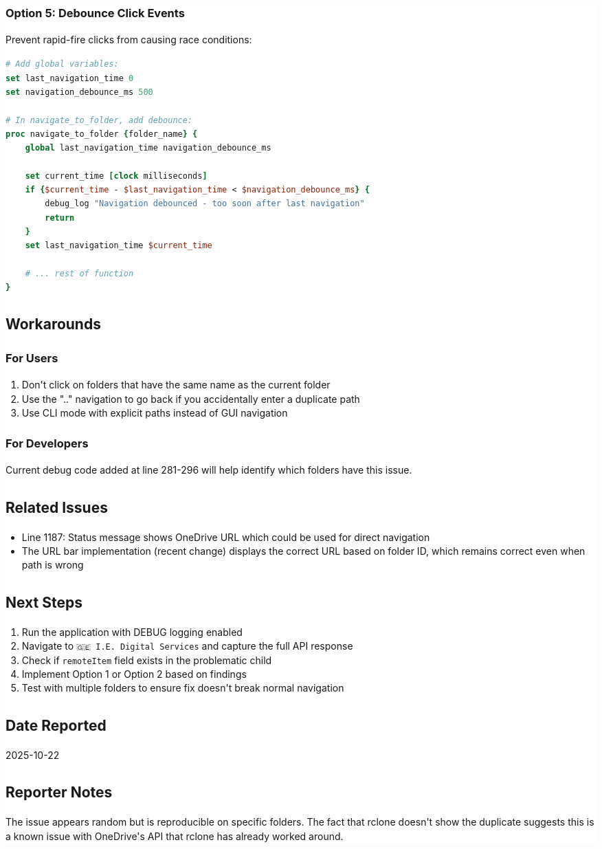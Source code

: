 ### Option 5: Debounce Click Events
Prevent rapid-fire clicks from causing race conditions:

```tcl
# Add global variables:
set last_navigation_time 0
set navigation_debounce_ms 500

# In navigate_to_folder, add debounce:
proc navigate_to_folder {folder_name} {
    global last_navigation_time navigation_debounce_ms
    
    set current_time [clock milliseconds]
    if {$current_time - $last_navigation_time < $navigation_debounce_ms} {
        debug_log "Navigation debounced - too soon after last navigation"
        return
    }
    set last_navigation_time $current_time
    
    # ... rest of function
}
```

## Workarounds

### For Users
1. Don't click on folders that have the same name as the current folder
2. Use the ".." navigation to go back if you accidentally enter a duplicate path
3. Use CLI mode with explicit paths instead of GUI navigation

### For Developers
Current debug code added at line 281-296 will help identify which folders have this issue.

## Related Issues
- Line 1187: Status message shows OneDrive URL which could be used for direct navigation
- The URL bar implementation (recent change) displays the correct URL based on folder ID, which remains correct even when path is wrong

## Next Steps
1. Run the application with DEBUG logging enabled
2. Navigate to `🇬🇪 I.E. Digital Services` and capture the full API response
3. Check if `remoteItem` field exists in the problematic child
4. Implement Option 1 or Option 2 based on findings
5. Test with multiple folders to ensure fix doesn't break normal navigation

## Date Reported
2025-10-22

## Reporter Notes
The issue appears random but is reproducible on specific folders. The fact that rclone doesn't show the duplicate suggests this is a known issue with OneDrive's API that rclone has already worked around.

